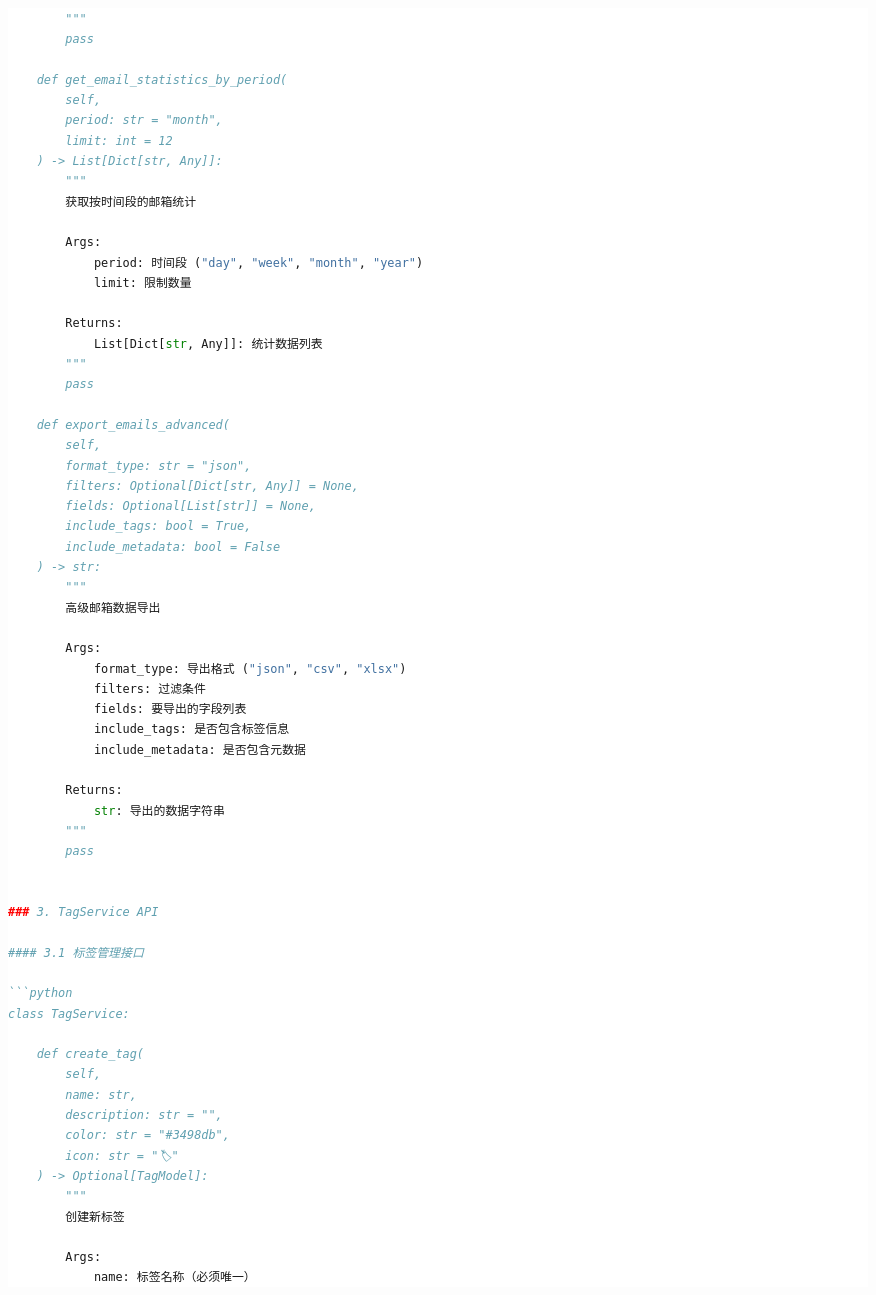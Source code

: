 ```python
        """
        pass

    def get_email_statistics_by_period(
        self,
        period: str = "month",
        limit: int = 12
    ) -> List[Dict[str, Any]]:
        """
        获取按时间段的邮箱统计

        Args:
            period: 时间段 ("day", "week", "month", "year")
            limit: 限制数量

        Returns:
            List[Dict[str, Any]]: 统计数据列表
        """
        pass

    def export_emails_advanced(
        self,
        format_type: str = "json",
        filters: Optional[Dict[str, Any]] = None,
        fields: Optional[List[str]] = None,
        include_tags: bool = True,
        include_metadata: bool = False
    ) -> str:
        """
        高级邮箱数据导出

        Args:
            format_type: 导出格式 ("json", "csv", "xlsx")
            filters: 过滤条件
            fields: 要导出的字段列表
            include_tags: 是否包含标签信息
            include_metadata: 是否包含元数据

        Returns:
            str: 导出的数据字符串
        """
        pass


### 3. TagService API

#### 3.1 标签管理接口

```python
class TagService:

    def create_tag(
        self,
        name: str,
        description: str = "",
        color: str = "#3498db",
        icon: str = "🏷️"
    ) -> Optional[TagModel]:
        """
        创建新标签

        Args:
            name: 标签名称（必须唯一）
```